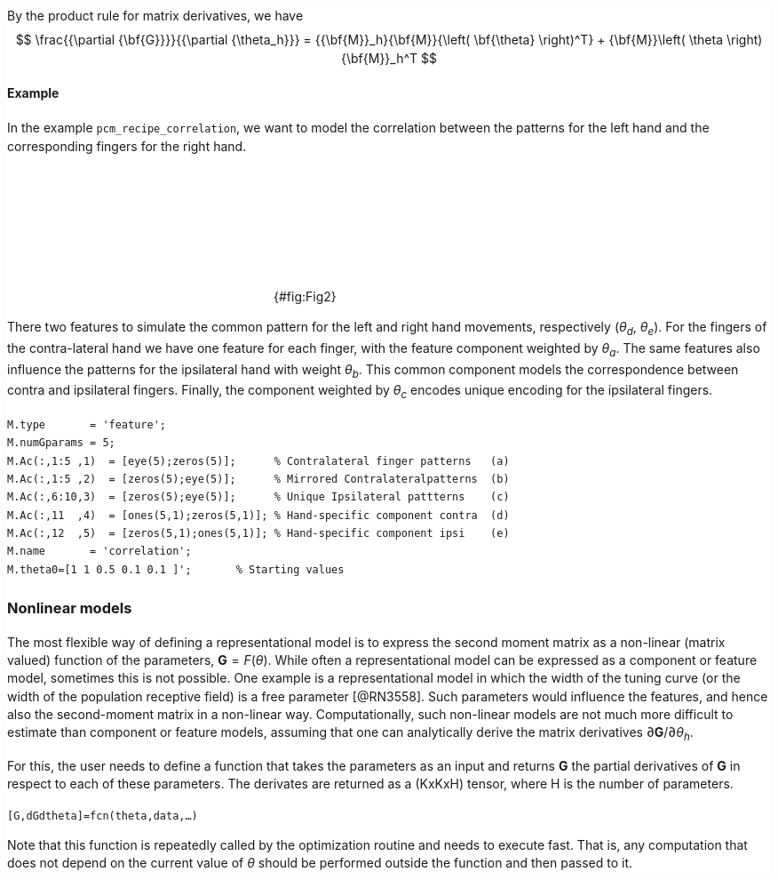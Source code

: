 By the product rule for matrix derivatives, we have
$$
\frac{{\partial {\bf{G}}}}{{\partial {\theta_h}}} = {{\bf{M}}_h}{\bf{M}}{\left( \bf{\theta} \right)^T} + {\bf{M}}\left( \theta \right){\bf{M}}_h^T
$$

#### Example 
In the example `pcm_recipe_correlation`, we want to model the correlation between the patterns for the left hand and the corresponding fingers for the right hand. 

![*Feature model to model correlation.*](Figures/Figure_feature_corr.pdf){#fig:Fig2}

There two features to simulate the common pattern for the left and right hand movements, respectively ($\theta_{d}$, $\theta_{e}$). For the fingers of the contra-lateral hand we have one feature for each finger, with the feature component weighted by $\theta_{a}$. The same features also influence the patterns for the ipsilateral hand with weight $\theta_{b}$. This common component models the correspondence between contra and ipsilateral fingers. Finally, the component weighted by $\theta_{c}$ encodes unique encoding for the ipsilateral fingers.  

```
M.type       = 'feature';
M.numGparams = 5;
M.Ac(:,1:5 ,1)  = [eye(5);zeros(5)];      % Contralateral finger patterns   (a)
M.Ac(:,1:5 ,2)  = [zeros(5);eye(5)];      % Mirrored Contralateralpatterns  (b)
M.Ac(:,6:10,3)  = [zeros(5);eye(5)];      % Unique Ipsilateral pattterns    (c)
M.Ac(:,11  ,4)  = [ones(5,1);zeros(5,1)]; % Hand-specific component contra  (d)
M.Ac(:,12  ,5)  = [zeros(5,1);ones(5,1)]; % Hand-specific component ipsi    (e)
M.name       = 'correlation';
M.theta0=[1 1 0.5 0.1 0.1 ]';		% Starting values 
```

### Nonlinear models

The most flexible way of defining a representational model is to express the second moment matrix as a non-linear (matrix valued) function of the parameters, $\mathbf{G}=F\left(\theta\right)$. While often a representational model can be expressed as a component or feature model, sometimes this is not possible. One example is a representational model in which the width of the tuning curve (or the width of the population receptive field) is a free parameter [@RN3558]. Such parameters would influence the features, and hence also the second-moment matrix in a non-linear way. Computationally, such non-linear models are not much more difficult to estimate than component or feature models, assuming that one can analytically derive the matrix derivatives $\partial \mathbf{G} / \partial \theta_{h}$. 

For this, the user needs to define a function that takes the parameters as an input and returns **G** the partial derivatives of **G** in respect to each of these parameters. The derivates are returned as a (KxKxH) tensor, where H is the number of parameters. 

```
[G,dGdtheta]=fcn(theta,data,…)
```
Note that this function is repeatedly called by the optimization routine and needs to execute fast. That is, any computation that does not depend on the current value of $\theta$ should be performed outside the function and then passed to it.

